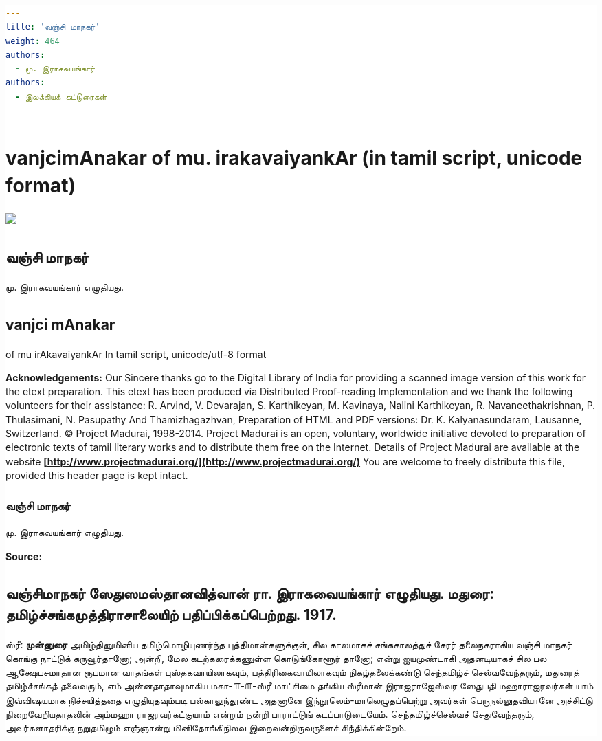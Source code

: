 ```yaml
---
title: 'வஞ்சி மாநகர்'
weight: 464
authors:
  - மு. இராகவயங்கார்
authors:
  - இலக்கியக் கட்டுரைகள்
---
```


# vanjcimAnakar of mu. irakavaiyankAr (in tamil script, unicode format)

![](https://www.projectmadurai.org/pm_etexts/utf8/pmdr0.gif)

## வஞ்சி மாநகர்
மு. இராகவயங்கார் எழுதியது.

## vanjci mAnakar
of mu irAkavaiyankAr
In tamil script, unicode/utf-8 format

**Acknowledgements:**
Our Sincere thanks go to the Digital Library of India for providing a scanned image
version of this work for the etext preparation.
This etext has been produced via Distributed Proof-reading Implementation and
we thank the following volunteers for their assistance:
R. Arvind, V. Devarajan, S. Karthikeyan, M. Kavinaya,
Nalini Karthikeyan, R. Navaneethakrishnan, P. Thulasimani,
N. Pasupathy And Thamizhagazhvan,
Preparation of HTML and PDF versions: Dr. K. Kalyanasundaram, Lausanne, Switzerland.
© Project Madurai, 1998-2014.
Project Madurai is an open, voluntary, worldwide initiative devoted to preparation
of electronic texts of tamil literary works and to distribute them free on the Internet.
Details of Project Madurai are available at the website
**[http://www.projectmadurai.org/](http://www.projectmadurai.org/)**
You are welcome to freely distribute this file, provided this header page is kept intact.

### வஞ்சி மாநகர்
மு. இராகவயங்கார் எழுதியது.

**Source:**

வஞ்சிமாநகர்
ஸேதுஸமஸ்தானவித்வான்
ரா. இராகவையங்கார் எழுதியது.
மதுரை:
தமிழ்ச்சங்கமுத்திராசாலையிற் பதிப்பிக்கப்பெற்றது.
1917.
-------------
ஸ்ரீ:
**முன்னுரை**
அமிழ்தினுமினிய தமிழ்மொழியுணர்ந்த புத்திமான்களுக்குள், சில காலமாகச் சங்ககாலத்துச் சேரர் தலைநகராகிய வஞ்சி மாநகர் கொங்கு நாட்டுக் கருவூர்தானோ; அன்றி, மேல கடற்கரைக்கணுள்ள கொடுங்கோளூர் தானோ; என்று ஐயமுண்டாகி அதனடியாகச் சில பல ஆக்ஷேபசமாதான ரூபமான வாதங்கள் புஸ்தகவாயிலாகவும், பத்திரிகைவாயிலாகவும் நிகழ்தலைக்கண்டு செந்தமிழ்ச் செல்வவேந்தரும், மதுரைத் தமிழ்ச்சங்கத் தலைவரும், எம் அன்னதாதாவுமாகிய மகா-௱-௱-ஸ்ரீ மாட்சிமை தங்கிய ஸ்ரீமான் இராஜராஜேஸ்வர ஸேதுபதி மஹாராஜரவர்கள் யாம் இவ்விஷயமாக நிச்சயித்ததை எழுதியுதவும்படி பல்காலுந்தூண்ட அதனானே இந்நூலெம்-மாலெழுதப்பெற்று அவர்கள் பெருநல்லுதவியானே அச்சிட்டு நிறைவேறியதாதலின் அம்மஹா ராஜரவர்கட்குயாம் என்றும் நன்றி பாராட்டுங் கடப்பாடுடையேம். செந்தமிழ்ச்செல்வச் சேதுவேந்தரும், அவர்களாதரிக்கு நறுதமிழும் எஞ்ஞான்று மினிதோங்கிநிலவ இறைவன்றிருவருளைச் சிந்திக்கின்றேம்.